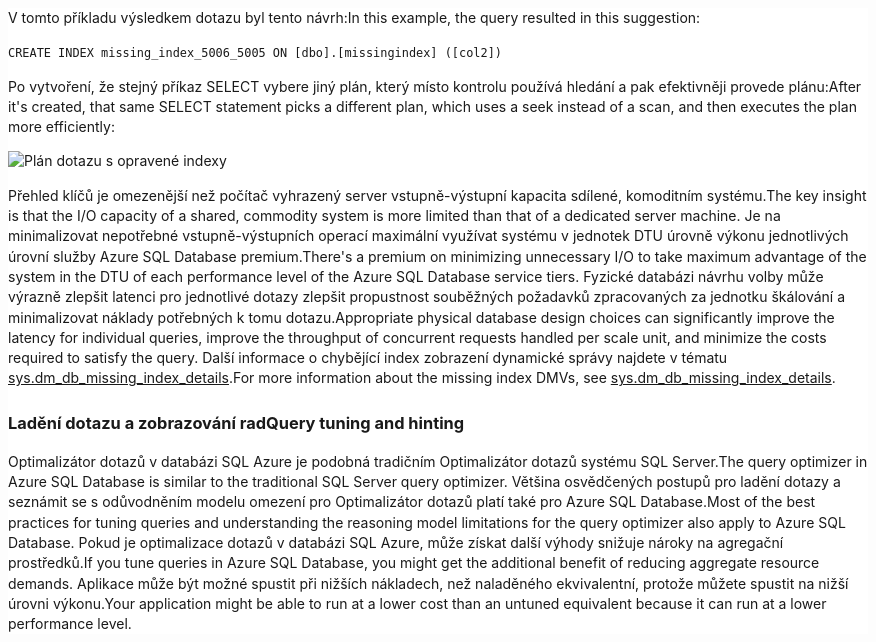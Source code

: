 <span data-ttu-id="6c9ff-219">V tomto příkladu výsledkem dotazu byl tento návrh:</span><span class="sxs-lookup"><span data-stu-id="6c9ff-219">In this example, the query resulted in this suggestion:</span></span>

    CREATE INDEX missing_index_5006_5005 ON [dbo].[missingindex] ([col2])  

<span data-ttu-id="6c9ff-220">Po vytvoření, že stejný příkaz SELECT vybere jiný plán, který místo kontrolu používá hledání a pak efektivněji provede plánu:</span><span class="sxs-lookup"><span data-stu-id="6c9ff-220">After it's created, that same SELECT statement picks a different plan, which uses a seek instead of a scan, and then executes the plan more efficiently:</span></span>

![Plán dotazu s opravené indexy](./media/sql-database-performance-guidance/query_plan_corrected_indexes.png)

<span data-ttu-id="6c9ff-222">Přehled klíčů je omezenější než počítač vyhrazený server vstupně-výstupní kapacita sdílené, komoditním systému.</span><span class="sxs-lookup"><span data-stu-id="6c9ff-222">The key insight is that the I/O capacity of a shared, commodity system is more limited than that of a dedicated server machine.</span></span> <span data-ttu-id="6c9ff-223">Je na minimalizovat nepotřebné vstupně-výstupních operací maximální využívat systému v jednotek DTU úrovně výkonu jednotlivých úrovní služby Azure SQL Database premium.</span><span class="sxs-lookup"><span data-stu-id="6c9ff-223">There's a premium on minimizing unnecessary I/O to take maximum advantage of the system in the DTU of each performance level of the Azure SQL Database service tiers.</span></span> <span data-ttu-id="6c9ff-224">Fyzické databázi návrhu volby může výrazně zlepšit latenci pro jednotlivé dotazy zlepšit propustnost souběžných požadavků zpracovaných za jednotku škálování a minimalizovat náklady potřebných k tomu dotazu.</span><span class="sxs-lookup"><span data-stu-id="6c9ff-224">Appropriate physical database design choices can significantly improve the latency for individual queries, improve the throughput of concurrent requests handled per scale unit, and minimize the costs required to satisfy the query.</span></span> <span data-ttu-id="6c9ff-225">Další informace o chybějící index zobrazení dynamické správy najdete v tématu [sys.dm_db_missing_index_details](https://msdn.microsoft.com/library/ms345434.aspx).</span><span class="sxs-lookup"><span data-stu-id="6c9ff-225">For more information about the missing index DMVs, see [sys.dm_db_missing_index_details](https://msdn.microsoft.com/library/ms345434.aspx).</span></span>

### <a name="query-tuning-and-hinting"></a><span data-ttu-id="6c9ff-226">Ladění dotazu a zobrazování rad</span><span class="sxs-lookup"><span data-stu-id="6c9ff-226">Query tuning and hinting</span></span>
<span data-ttu-id="6c9ff-227">Optimalizátor dotazů v databázi SQL Azure je podobná tradičním Optimalizátor dotazů systému SQL Server.</span><span class="sxs-lookup"><span data-stu-id="6c9ff-227">The query optimizer in Azure SQL Database is similar to the traditional SQL Server query optimizer.</span></span> <span data-ttu-id="6c9ff-228">Většina osvědčených postupů pro ladění dotazy a seznámit se s odůvodněním modelu omezení pro Optimalizátor dotazů platí také pro Azure SQL Database.</span><span class="sxs-lookup"><span data-stu-id="6c9ff-228">Most of the best practices for tuning queries and understanding the reasoning model limitations for the query optimizer also apply to Azure SQL Database.</span></span> <span data-ttu-id="6c9ff-229">Pokud je optimalizace dotazů v databázi SQL Azure, může získat další výhody snižuje nároky na agregační prostředků.</span><span class="sxs-lookup"><span data-stu-id="6c9ff-229">If you tune queries in Azure SQL Database, you might get the additional benefit of reducing aggregate resource demands.</span></span> <span data-ttu-id="6c9ff-230">Aplikace může být možné spustit při nižších nákladech, než naladěného ekvivalentní, protože můžete spustit na nižší úrovni výkonu.</span><span class="sxs-lookup"><span data-stu-id="6c9ff-230">Your application might be able to run at a lower cost than an untuned equivalent because it can run at a lower performance level.</span></span>
